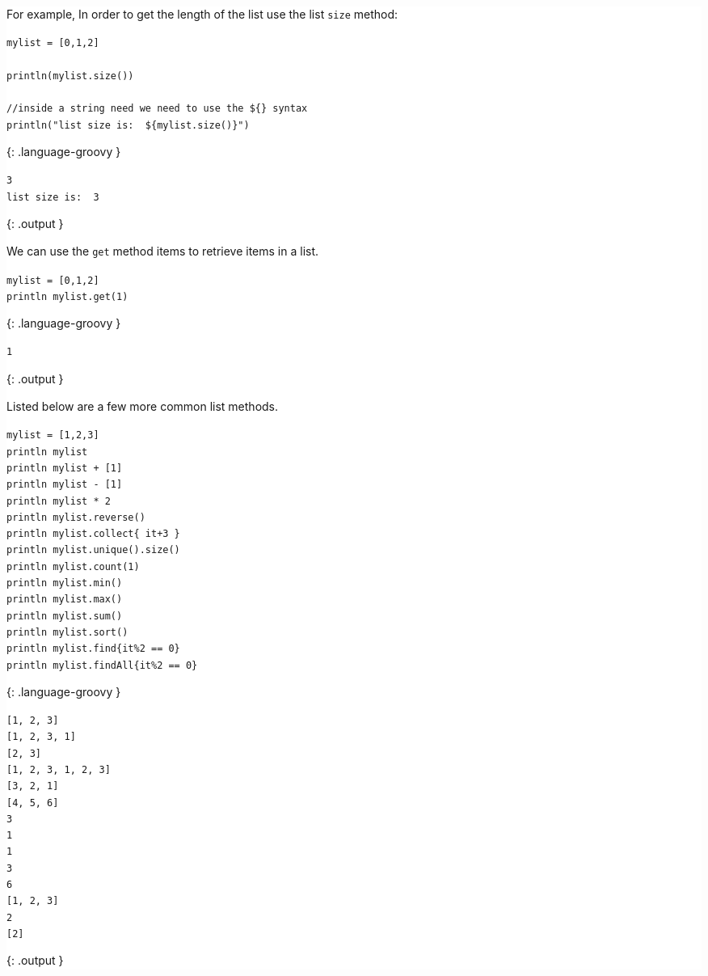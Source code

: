 For example, In order to get the length of the list use the list `size` method:

~~~
mylist = [0,1,2]

println(mylist.size())

//inside a string need we need to use the ${} syntax
println("list size is:  ${mylist.size()}")
~~~
{: .language-groovy }

~~~
3
list size is:  3
~~~
{: .output }

We can use the `get` method items to retrieve items in a list.

~~~
mylist = [0,1,2]
println mylist.get(1)
~~~
{: .language-groovy }

~~~
1
~~~
{: .output }

Listed below are a few more common list methods.

~~~
mylist = [1,2,3]
println mylist
println mylist + [1]
println mylist - [1]
println mylist * 2
println mylist.reverse()
println mylist.collect{ it+3 }
println mylist.unique().size()
println mylist.count(1)
println mylist.min()
println mylist.max()
println mylist.sum()
println mylist.sort()
println mylist.find{it%2 == 0}
println mylist.findAll{it%2 == 0}
~~~
{: .language-groovy }

~~~
[1, 2, 3]
[1, 2, 3, 1]
[2, 3]
[1, 2, 3, 1, 2, 3]
[3, 2, 1]
[4, 5, 6]
3
1
1
3
6
[1, 2, 3]
2
[2]
~~~
{: .output }
